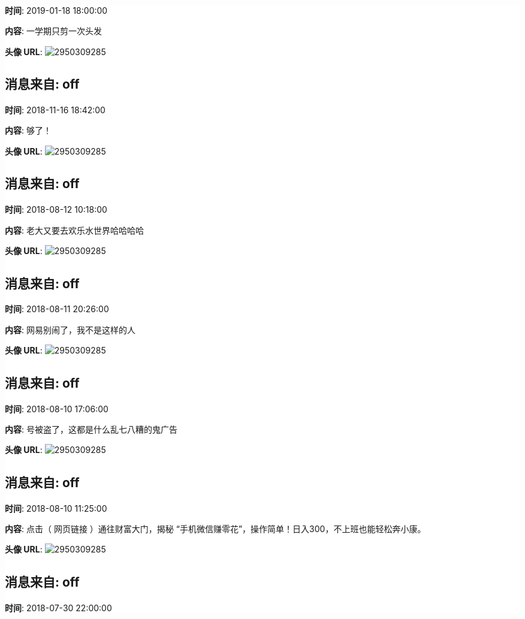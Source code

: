 **时间**: 2019-01-18 18:00:00

**内容**: 一学期只剪一次头发

**头像 URL**: ![2950309285](http://q1.qlogo.cn/g?b=qq&nk=2950309285&s=100)



## 消息来自: off

**时间**: 2018-11-16 18:42:00

**内容**: 够了！

**头像 URL**: ![2950309285](http://q1.qlogo.cn/g?b=qq&nk=2950309285&s=100)



## 消息来自: off

**时间**: 2018-08-12 10:18:00

**内容**: 老大又要去欢乐水世界哈哈哈哈

**头像 URL**: ![2950309285](http://q1.qlogo.cn/g?b=qq&nk=2950309285&s=100)



## 消息来自: off

**时间**: 2018-08-11 20:26:00

**内容**: 网易别闹了，我不是这样的人

**头像 URL**: ![2950309285](http://q1.qlogo.cn/g?b=qq&nk=2950309285&s=100)



## 消息来自: off

**时间**: 2018-08-10 17:06:00

**内容**: 号被盗了，这都是什么乱七八糟的鬼广告

**头像 URL**: ![2950309285](http://q1.qlogo.cn/g?b=qq&nk=2950309285&s=100)



## 消息来自: off

**时间**: 2018-08-10 11:25:00

**内容**: 点击（ 网页链接 ）通往财富大门，揭秘 “手机微信赚零花”，操作简单！日入300，不上班也能轻松奔小康。

**头像 URL**: ![2950309285](http://q1.qlogo.cn/g?b=qq&nk=2950309285&s=100)



## 消息来自: off

**时间**: 2018-07-30 22:00:00
